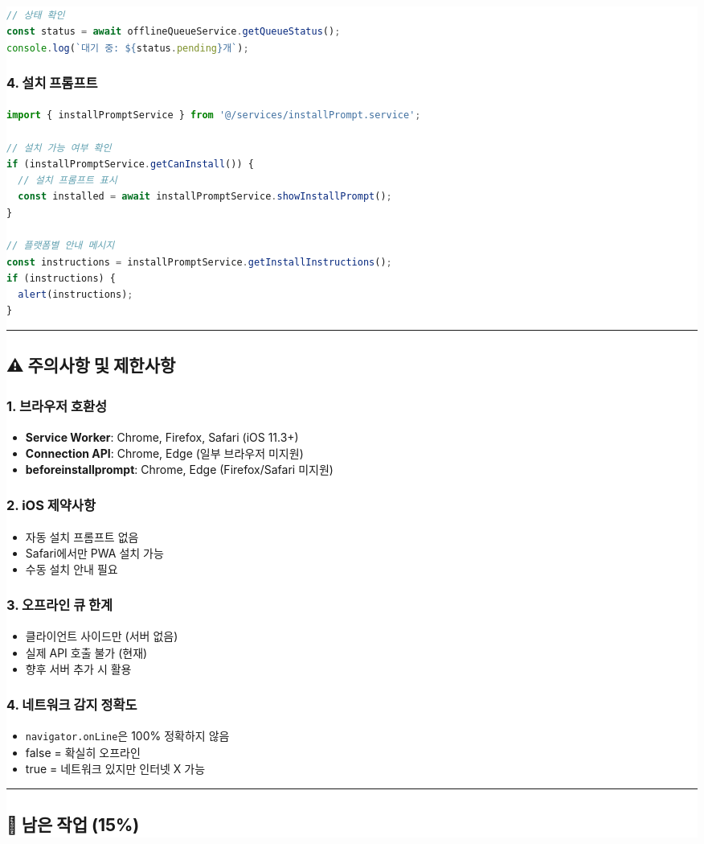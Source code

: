 ```typescript
// 상태 확인
const status = await offlineQueueService.getQueueStatus();
console.log(`대기 중: ${status.pending}개`);
```

### 4. 설치 프롬프트

```typescript
import { installPromptService } from '@/services/installPrompt.service';

// 설치 가능 여부 확인
if (installPromptService.getCanInstall()) {
  // 설치 프롬프트 표시
  const installed = await installPromptService.showInstallPrompt();
}

// 플랫폼별 안내 메시지
const instructions = installPromptService.getInstallInstructions();
if (instructions) {
  alert(instructions);
}
```

---

## ⚠️ 주의사항 및 제한사항

### 1. 브라우저 호환성
- **Service Worker**: Chrome, Firefox, Safari (iOS 11.3+)
- **Connection API**: Chrome, Edge (일부 브라우저 미지원)
- **beforeinstallprompt**: Chrome, Edge (Firefox/Safari 미지원)

### 2. iOS 제약사항
- 자동 설치 프롬프트 없음
- Safari에서만 PWA 설치 가능
- 수동 설치 안내 필요

### 3. 오프라인 큐 한계
- 클라이언트 사이드만 (서버 없음)
- 실제 API 호출 불가 (현재)
- 향후 서버 추가 시 활용

### 4. 네트워크 감지 정확도
- `navigator.onLine`은 100% 정확하지 않음
- false = 확실히 오프라인
- true = 네트워크 있지만 인터넷 X 가능

---

## 🔄 남은 작업 (15%)
